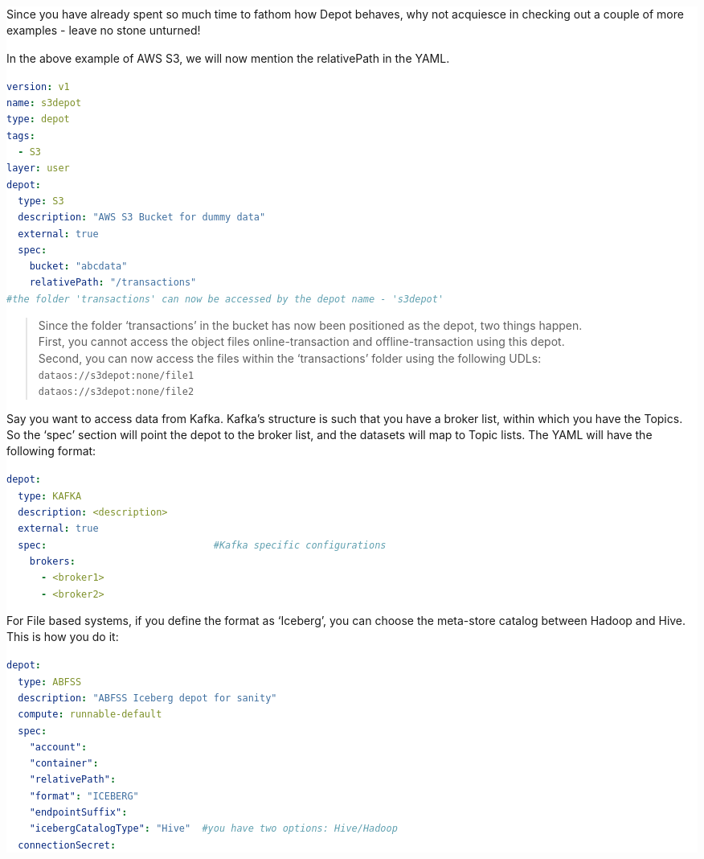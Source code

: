 Since you have already spent so much time to fathom how Depot behaves, why not acquiesce in checking out a couple of more examples - leave no stone unturned!

In the above example of AWS S3, we will now mention the relativePath in the YAML.

```yaml
version: v1
name: s3depot
type: depot
tags:
  - S3
layer: user
depot:
  type: S3
  description: "AWS S3 Bucket for dummy data"
  external: true
  spec:
    bucket: "abcdata"          
    relativePath: "/transactions" 
#the folder 'transactions' can now be accessed by the depot name - 's3depot'             
```

> Since the folder ‘transactions’ in the bucket has now been positioned as the depot, two things happen. <br>
> First, you cannot access the object files online-transaction and offline-transaction using this depot. <br>
> Second, you can now access the files within the ‘transactions’ folder using the following UDLs: <br>
 `dataos://s3depot:none/file1` <br>
 `dataos://s3depot:none/file2` <br>

Say you want to access data from Kafka. Kafka’s structure is such that you have a broker list, within which you have the Topics. So the ‘spec’ section will point the depot to the broker list, and the datasets will map to Topic lists. The YAML will have the following format:

```yaml
depot:
  type: KAFKA
  description: <description>
  external: true
  spec:                             #Kafka specific configurations
    brokers:
      - <broker1>
      - <broker2>
```

For File based systems, if you define the format as ‘Iceberg’, you can choose the meta-store catalog between Hadoop and Hive. This is how you do it:

```yaml
depot:
  type: ABFSS
  description: "ABFSS Iceberg depot for sanity"
  compute: runnable-default
  spec:
    "account": 
    "container": 
    "relativePath":
    "format": "ICEBERG"
    "endpointSuffix":
    "icebergCatalogType": "Hive"  #you have two options: Hive/Hadoop
  connectionSecret:

```
